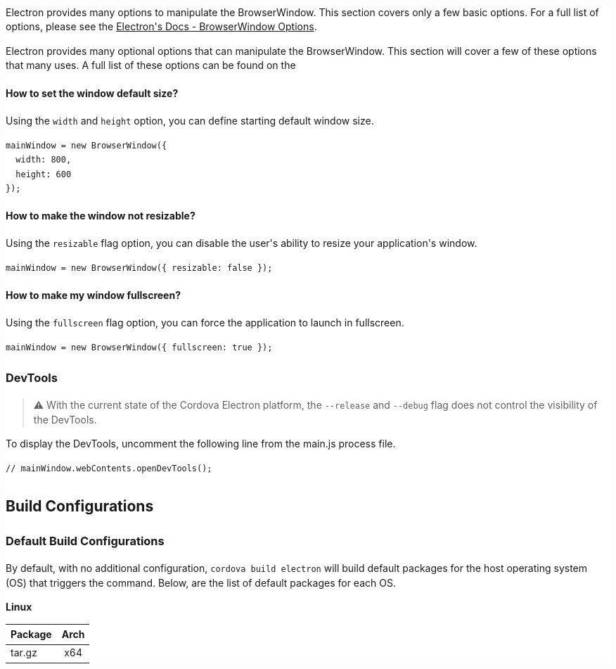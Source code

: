 Electron provides many options to manipulate the BrowserWindow. This section covers only a few basic options. For a full list of options, please see the [Electron's Docs - BrowserWindow Options](https://electronjs.org/docs/api/browser-window#new-browserwindowoptions).

Electron provides many optional options that can manipulate the BrowserWindow. This section will cover a few of these options that many uses. A full list of these options can be found on the 

#### How to set the window default size?

Using the `width` and `height` option, you can define starting default window size.

```
mainWindow = new BrowserWindow({
  width: 800,
  height: 600
});
```

#### How to make the window not resizable?

Using the `resizable` flag option, you can disable the user's ability to resize your application's window.

```
mainWindow = new BrowserWindow({ resizable: false });
```

#### How to make my window fullscreen?

Using the `fullscreen` flag option, you can force the application to launch in fullscreen.

```
mainWindow = new BrowserWindow({ fullscreen: true });
```

### DevTools

> :warning: With the current state of the Cordova Electron platform, the `--release` and `--debug` flag does not control the visibility of the DevTools.

To display the DevTools, uncomment the following line from the main.js process file.

```
// mainWindow.webContents.openDevTools();
```

## Build Configurations

### Default Build Configurations

By default, with no additional configuration, `cordova build electron` will build default packages for the host operating system (OS) that triggers the command. Below, are the list of default packages for each OS.

**Linux**

| Package | Arch  |
| ------- | :---: |
| tar.gz  | x64   |
